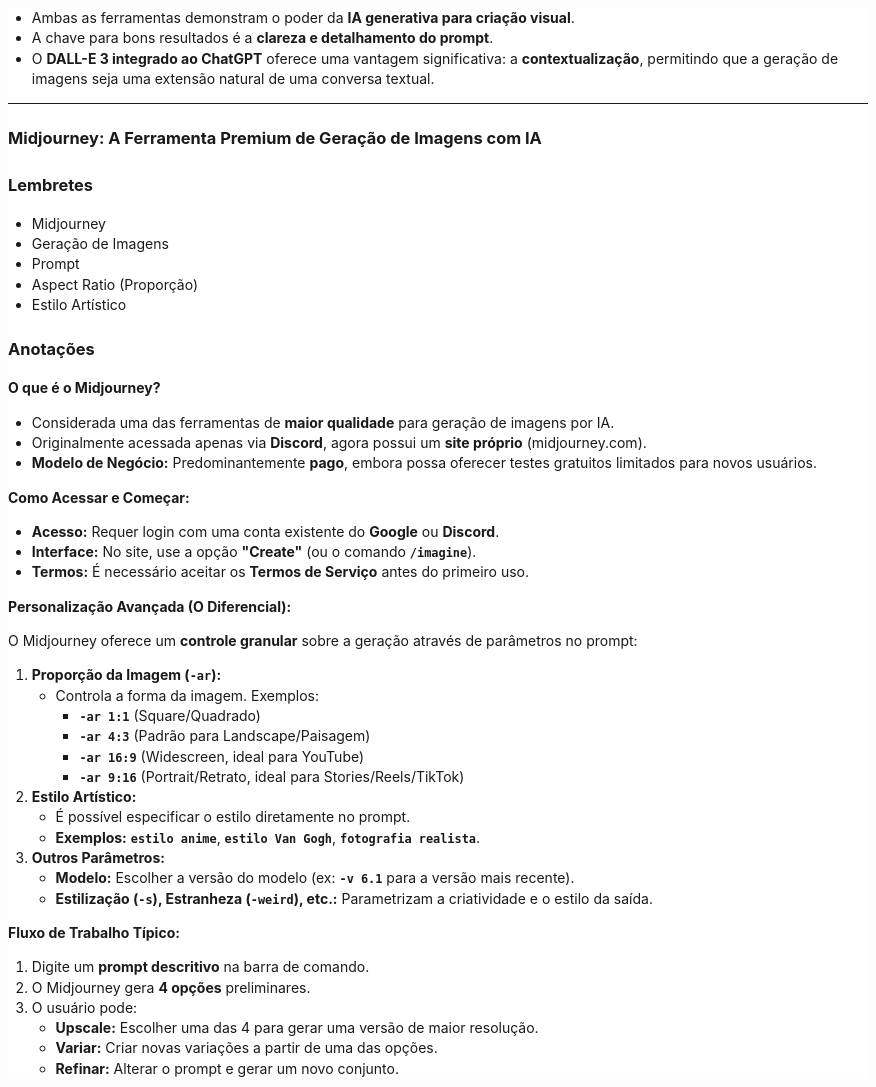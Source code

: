 - Ambas as ferramentas demonstram o poder da **IA generativa para criação visual**.
- A chave para bons resultados é a **clareza e detalhamento do prompt**.
- O **DALL-E 3 integrado ao ChatGPT** oferece uma vantagem significativa: a **contextualização**, permitindo que a geração de imagens seja uma extensão natural de uma conversa textual.
</aside>

---

### Midjourney: A Ferramenta Premium de Geração de Imagens com IA

### Lembretes

- Midjourney
- Geração de Imagens
- Prompt
- Aspect Ratio (Proporção)
- Estilo Artístico

### Anotações

**O que é o Midjourney?**

- Considerada uma das ferramentas de **maior qualidade** para geração de imagens por IA.
- Originalmente acessada apenas via **Discord**, agora possui um **site próprio** (midjourney.com).
- **Modelo de Negócio:** Predominantemente **pago**, embora possa oferecer testes gratuitos limitados para novos usuários.

**Como Acessar e Começar:**

- **Acesso:** Requer login com uma conta existente do **Google** ou **Discord**.
- **Interface:** No site, use a opção **"Create"** (ou o comando **`/imagine`**).
- **Termos:** É necessário aceitar os **Termos de Serviço** antes do primeiro uso.

**Personalização Avançada (O Diferencial):**

O Midjourney oferece um **controle granular** sobre a geração através de parâmetros no prompt:

1. **Proporção da Imagem (`-ar`):**
    - Controla a forma da imagem. Exemplos:
        - **`-ar 1:1`** (Square/Quadrado)
        - **`-ar 4:3`** (Padrão para Landscape/Paisagem)
        - **`-ar 16:9`** (Widescreen, ideal para YouTube)
        - **`-ar 9:16`** (Portrait/Retrato, ideal para Stories/Reels/TikTok)
2. **Estilo Artístico:**
    - É possível especificar o estilo diretamente no prompt.
    - **Exemplos:** **`estilo anime`**, **`estilo Van Gogh`**, **`fotografia realista`**.
3. **Outros Parâmetros:**
    - **Modelo:** Escolher a versão do modelo (ex: **`-v 6.1`** para a versão mais recente).
    - **Estilização (`-s`), Estranheza (`-weird`), etc.:** Parametrizam a criatividade e o estilo da saída.

**Fluxo de Trabalho Típico:**

1. Digite um **prompt descritivo** na barra de comando.
2. O Midjourney gera **4 opções** preliminares.
3. O usuário pode:
    - **Upscale:** Escolher uma das 4 para gerar uma versão de maior resolução.
    - **Variar:** Criar novas variações a partir de uma das opções.
    - **Refinar:** Alterar o prompt e gerar um novo conjunto.
